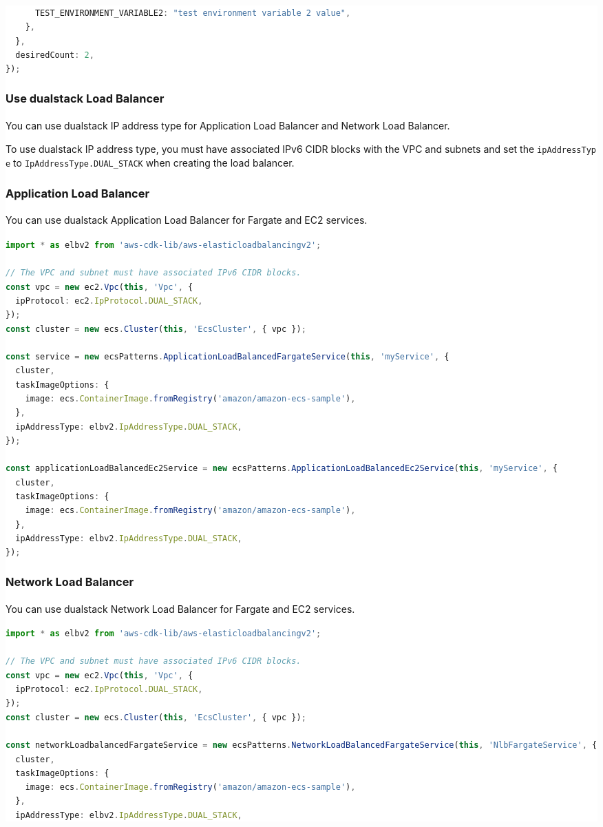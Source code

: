 ```ts
      TEST_ENVIRONMENT_VARIABLE2: "test environment variable 2 value",
    },
  },
  desiredCount: 2,
});
```

### Use dualstack Load Balancer

You can use dualstack IP address type for Application Load Balancer and Network Load Balancer.

To use dualstack IP address type, you must have associated IPv6 CIDR blocks with the VPC and subnets and set the `ipAddressType` to `IpAddressType.DUAL_STACK` when creating the load balancer.

### Application Load Balancer

You can use dualstack Application Load Balancer for Fargate and EC2 services.

```ts
import * as elbv2 from 'aws-cdk-lib/aws-elasticloadbalancingv2';

// The VPC and subnet must have associated IPv6 CIDR blocks.
const vpc = new ec2.Vpc(this, 'Vpc', {
  ipProtocol: ec2.IpProtocol.DUAL_STACK,
});
const cluster = new ecs.Cluster(this, 'EcsCluster', { vpc });

const service = new ecsPatterns.ApplicationLoadBalancedFargateService(this, 'myService', {
  cluster,
  taskImageOptions: {
    image: ecs.ContainerImage.fromRegistry('amazon/amazon-ecs-sample'),
  },
  ipAddressType: elbv2.IpAddressType.DUAL_STACK,
});

const applicationLoadBalancedEc2Service = new ecsPatterns.ApplicationLoadBalancedEc2Service(this, 'myService', {
  cluster,
  taskImageOptions: {
    image: ecs.ContainerImage.fromRegistry('amazon/amazon-ecs-sample'),
  },
  ipAddressType: elbv2.IpAddressType.DUAL_STACK,
});
```

### Network Load Balancer

You can use dualstack Network Load Balancer for Fargate and EC2 services.

```ts
import * as elbv2 from 'aws-cdk-lib/aws-elasticloadbalancingv2';

// The VPC and subnet must have associated IPv6 CIDR blocks.
const vpc = new ec2.Vpc(this, 'Vpc', {
  ipProtocol: ec2.IpProtocol.DUAL_STACK,
});
const cluster = new ecs.Cluster(this, 'EcsCluster', { vpc });

const networkLoadbalancedFargateService = new ecsPatterns.NetworkLoadBalancedFargateService(this, 'NlbFargateService', {
  cluster,
  taskImageOptions: {
    image: ecs.ContainerImage.fromRegistry('amazon/amazon-ecs-sample'),
  },
  ipAddressType: elbv2.IpAddressType.DUAL_STACK,
```